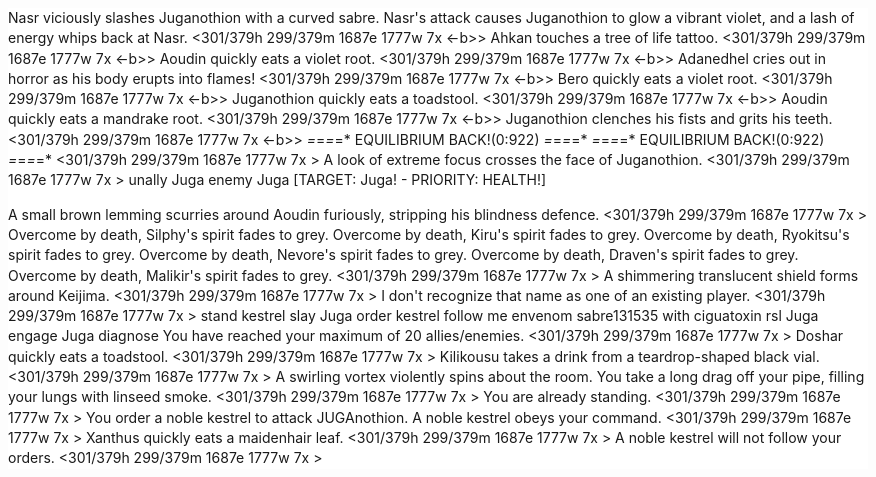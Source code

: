 Nasr viciously slashes Juganothion with a curved sabre.
Nasr's attack causes Juganothion to glow a vibrant violet, and a lash of energy
whips back at Nasr.
<301/379h 299/379m 1687e 1777w 7x <-b>> 
Ahkan touches a tree of life tattoo.
<301/379h 299/379m 1687e 1777w 7x <-b>> 
Aoudin quickly eats a violet root.
<301/379h 299/379m 1687e 1777w 7x <-b>> 
Adanedhel cries out in horror as his body erupts into flames!
<301/379h 299/379m 1687e 1777w 7x <-b>> 
Bero quickly eats a violet root.
<301/379h 299/379m 1687e 1777w 7x <-b>> 
Juganothion quickly eats a toadstool.
<301/379h 299/379m 1687e 1777w 7x <-b>> 
Aoudin quickly eats a mandrake root.
<301/379h 299/379m 1687e 1777w 7x <-b>> 
Juganothion clenches his fists and grits his teeth.
<301/379h 299/379m 1687e 1777w 7x <-b>> 
*=*=*=*=* EQUILIBRIUM BACK!(0:922) *=*=*=*=*
*=*=*=*=* EQUILIBRIUM BACK!(0:922) *=*=*=*=*
<301/379h 299/379m 1687e 1777w 7x <eb>> 
A look of extreme focus crosses the face of Juganothion.
<301/379h 299/379m 1687e 1777w 7x <eb>> unally Juga
enemy Juga
[TARGET: Juga! - PRIORITY: HEALTH!]

A small brown lemming scurries around Aoudin furiously, stripping his blindness
defence.
<301/379h 299/379m 1687e 1777w 7x <eb>> 
Overcome by death, Silphy's spirit fades to grey.
Overcome by death, Kiru's spirit fades to grey.
Overcome by death, Ryokitsu's spirit fades to grey.
Overcome by death, Nevore's spirit fades to grey.
Overcome by death, Draven's spirit fades to grey.
Overcome by death, Malikir's spirit fades to grey.
<301/379h 299/379m 1687e 1777w 7x <eb>> 
A shimmering translucent shield forms around Keijima.
<301/379h 299/379m 1687e 1777w 7x <eb>> 
I don't recognize that name as one of an existing player.
<301/379h 299/379m 1687e 1777w 7x <eb>> stand
kestrel slay Juga
order kestrel follow me
envenom sabre131535 with ciguatoxin
rsl Juga
engage Juga
diagnose
You have reached your maximum of 20 allies/enemies.
<301/379h 299/379m 1687e 1777w 7x <eb>> 
Doshar quickly eats a toadstool.
<301/379h 299/379m 1687e 1777w 7x <eb>> 
Kilikousu takes a drink from a teardrop-shaped black vial.
<301/379h 299/379m 1687e 1777w 7x <eb>> 
A swirling vortex violently spins about the room.
You take a long drag off your pipe, filling your lungs with linseed smoke.
<301/379h 299/379m 1687e 1777w 7x <eb>> 
You are already standing.
<301/379h 299/379m 1687e 1777w 7x <eb>> 
You order a noble kestrel to attack JUGAnothion.
A noble kestrel obeys your command.
<301/379h 299/379m 1687e 1777w 7x <eb>> 
Xanthus quickly eats a maidenhair leaf.
<301/379h 299/379m 1687e 1777w 7x <eb>> 
A noble kestrel will not follow your orders.
<301/379h 299/379m 1687e 1777w 7x <eb>> 